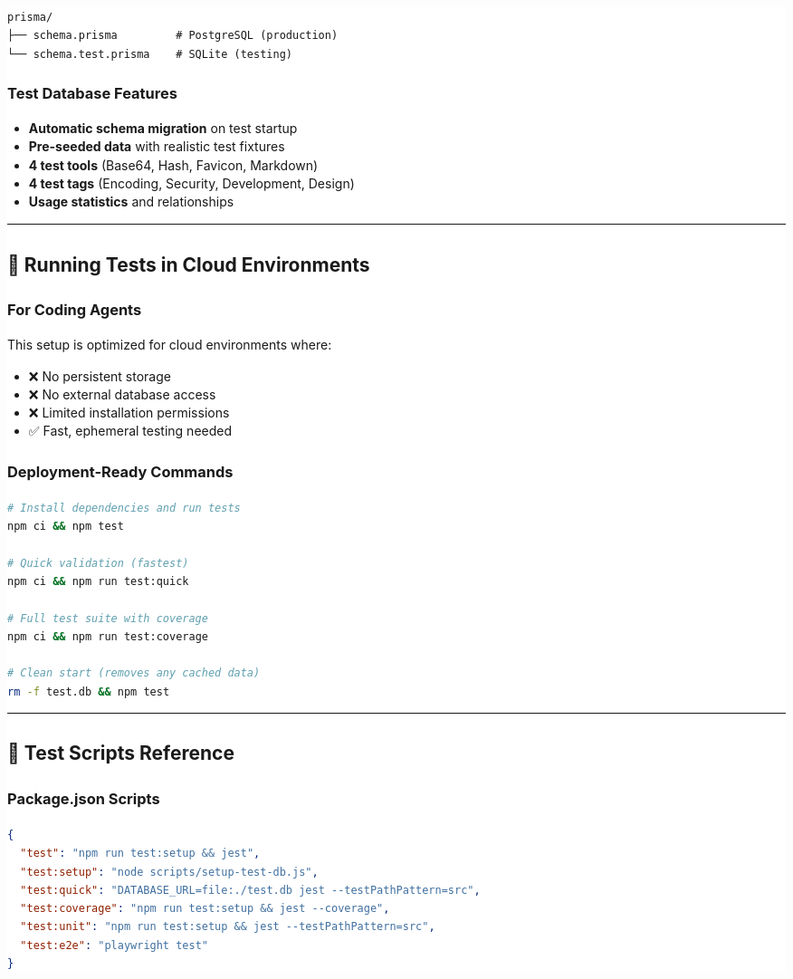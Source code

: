 ```
prisma/
├── schema.prisma         # PostgreSQL (production)
└── schema.test.prisma    # SQLite (testing)
```

### **Test Database Features**

- **Automatic schema migration** on test startup
- **Pre-seeded data** with realistic test fixtures
- **4 test tools** (Base64, Hash, Favicon, Markdown)
- **4 test tags** (Encoding, Security, Development, Design)
- **Usage statistics** and relationships

---

## 🚀 **Running Tests in Cloud Environments**

### **For Coding Agents**

This setup is optimized for cloud environments where:

- ❌ No persistent storage
- ❌ No external database access
- ❌ Limited installation permissions
- ✅ Fast, ephemeral testing needed

### **Deployment-Ready Commands**

```bash
# Install dependencies and run tests
npm ci && npm test

# Quick validation (fastest)
npm ci && npm run test:quick

# Full test suite with coverage
npm ci && npm run test:coverage

# Clean start (removes any cached data)
rm -f test.db && npm test
```

---

## 🔧 **Test Scripts Reference**

### **Package.json Scripts**

```json
{
  "test": "npm run test:setup && jest",
  "test:setup": "node scripts/setup-test-db.js",
  "test:quick": "DATABASE_URL=file:./test.db jest --testPathPattern=src",
  "test:coverage": "npm run test:setup && jest --coverage",
  "test:unit": "npm run test:setup && jest --testPathPattern=src",
  "test:e2e": "playwright test"
}
```
